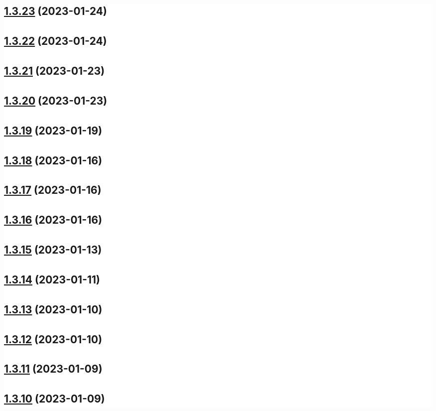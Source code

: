 ## [1.3.23](https://github.com/bbeesley/gha-auto-dependabot-rebase/compare/v1.3.22...v1.3.23) (2023-01-24)

## [1.3.22](https://github.com/bbeesley/gha-auto-dependabot-rebase/compare/v1.3.21...v1.3.22) (2023-01-24)

## [1.3.21](https://github.com/bbeesley/gha-auto-dependabot-rebase/compare/v1.3.20...v1.3.21) (2023-01-23)

## [1.3.20](https://github.com/bbeesley/gha-auto-dependabot-rebase/compare/v1.3.19...v1.3.20) (2023-01-23)

## [1.3.19](https://github.com/bbeesley/gha-auto-dependabot-rebase/compare/v1.3.18...v1.3.19) (2023-01-19)

## [1.3.18](https://github.com/bbeesley/gha-auto-dependabot-rebase/compare/v1.3.17...v1.3.18) (2023-01-16)

## [1.3.17](https://github.com/bbeesley/gha-auto-dependabot-rebase/compare/v1.3.16...v1.3.17) (2023-01-16)

## [1.3.16](https://github.com/bbeesley/gha-auto-dependabot-rebase/compare/v1.3.15...v1.3.16) (2023-01-16)

## [1.3.15](https://github.com/bbeesley/gha-auto-dependabot-rebase/compare/v1.3.14...v1.3.15) (2023-01-13)

## [1.3.14](https://github.com/bbeesley/gha-auto-dependabot-rebase/compare/v1.3.13...v1.3.14) (2023-01-11)

## [1.3.13](https://github.com/bbeesley/gha-auto-dependabot-rebase/compare/v1.3.12...v1.3.13) (2023-01-10)

## [1.3.12](https://github.com/bbeesley/gha-auto-dependabot-rebase/compare/v1.3.11...v1.3.12) (2023-01-10)

## [1.3.11](https://github.com/bbeesley/gha-auto-dependabot-rebase/compare/v1.3.10...v1.3.11) (2023-01-09)

## [1.3.10](https://github.com/bbeesley/gha-auto-dependabot-rebase/compare/v1.3.9...v1.3.10) (2023-01-09)
